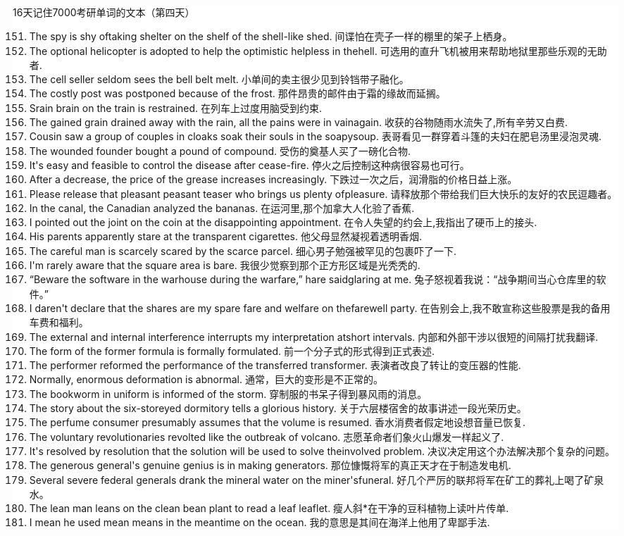 16天记住7000考研单词的文本（第四天）

151. The spy is shy oftaking shelter on the shelf of the shell-like shed.
间谍怕在壳子一样的棚里的架子上栖身。
152. The optional helicopter is adopted to help the optimistic helpless in thehell.
可选用的直升飞机被用来帮助地狱里那些乐观的无助者.
153. The cell seller seldom sees the bell belt melt.
小单间的卖主很少见到铃铛带子融化。
154. The costly post was postponed because of the frost.
那件昂贵的邮件由于霜的缘故而延搁。
155. Srain brain on the train is restrained.
在列车上过度用脑受到约束.
156. The gained grain drained away with the rain, all the pains were in vainagain.
收获的谷物随雨水流失了,所有辛劳又白费.
157. Cousin saw a group of couples in cloaks soak their souls in the soapysoup.
表哥看见一群穿着斗篷的夫妇在肥皂汤里浸泡灵魂.
158. The wounded founder bought a pound of compound.
受伤的奠基人买了一磅化合物.
159. It's easy and feasible to control the disease after cease-fire.
停火之后控制这种病很容易也可行。
160. After a decrease, the price of the grease increases increasingly.
下跌过一次之后，润滑脂的价格日益上涨。
161. Please release that pleasant peasant teaser who brings us plenty ofpleasure.
请释放那个带给我们巨大快乐的友好的农民逗趣者。
162. In the canal, the Canadian analyzed the bananas.
在运河里,那个加拿大人化验了香蕉.
163. I pointed out the joint on the coin at the disappointing appointment.
在令人失望的约会上,我指出了硬币上的接头.
164. His parents apparently stare at the transparent cigarettes.
他父母显然凝视着透明香烟.
165. The careful man is scarcely scared by the scarce parcel.
细心男子勉强被罕见的包裹吓了一下.
166. I'm rarely aware that the square area is bare.
我很少觉察到那个正方形区域是光秃秃的.
167. “Beware the software in the warhouse during the warfare,” hare saidglaring at me.
兔子怒视着我说：“战争期间当心仓库里的软件。”
168. I daren't declare that the shares are my spare fare and welfare on thefarewell party.
在告别会上,我不敢宣称这些股票是我的备用车费和福利。
169. The external and internal interference interrupts my interpretation atshort intervals.
内部和外部干涉以很短的间隔打扰我翻译.
170. The form of the former formula is formally formulated.
前一个分子式的形式得到正式表述.
171. The performer reformed the performance of the transferred transformer.
表演者改良了转让的变压器的性能.
172. Normally, enormous deformation is abnormal.
通常，巨大的变形是不正常的。
173. The bookworm in uniform is informed of the storm.
穿制服的书呆子得到暴风雨的消息。
174. The story about the six-storeyed dormitory tells a glorious history.
关于六层楼宿舍的故事讲述一段光荣历史。
175. The perfume consumer presumably assumes that the volume is resumed.
香水消费者假定地设想音量已恢复.
176. The voluntary revolutionaries revolted like the outbreak of volcano.
志愿革命者们象火山爆发一样起义了.
177. It's resolved by resolution that the solution will be used to solve theinvolved problem.
决议决定用这个办法解决那个复杂的问题。
178. The generous general's genuine genius is in making generators.
那位慷慨将军的真正天才在于制造发电机.
179. Several severe federal generals drank the mineral water on the miner'sfuneral.
好几个严厉的联邦将军在矿工的葬礼上喝了矿泉水。
180. The lean man leans on the clean bean plant to read a leaf leaflet.
瘦人斜*在干净的豆科植物上读叶片传单.
181. I mean he used mean means in the meantime on the ocean.
我的意思是其间在海洋上他用了卑鄙手法.